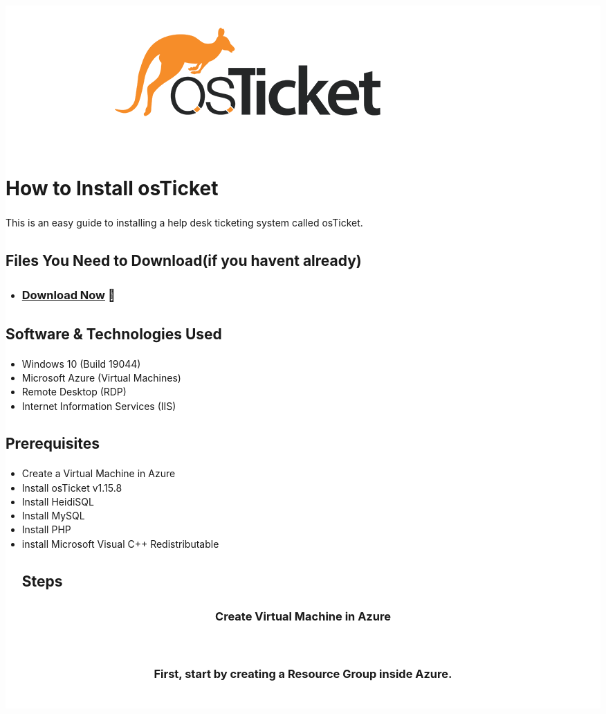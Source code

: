 ![osticket logo](images/osTicketlogo.png)


# How to Install osTicket
This is an easy guide to installing a help desk ticketing system called osTicket.<br/>


## Files You Need to Download(if you havent already)

- ### [Download Now](https://drive.google.com/drive/u/2/folders/1APMfNyfNzcxZC6EzdaNfdZsUwxWYChf6) 📁

## Software & Technologies Used

- Windows 10 (Build 19044)
- Microsoft Azure (Virtual Machines)
- Remote Desktop (RDP)
- Internet Information Services (IIS)

## Prerequisites 

- Create a Virtual Machine in Azure
- Install osTicket v1.15.8
- Install HeidiSQL
- Install MySQL
- Install PHP
- install Microsoft Visual C++ Redistributable
  <h2>Steps</h2>
<h3 align="center">Create Virtual Machine in Azure</h3>
<br />
<p>
<h3 align="center">First, start by creating a Resource Group inside Azure.</h3>
<br />
</p>
